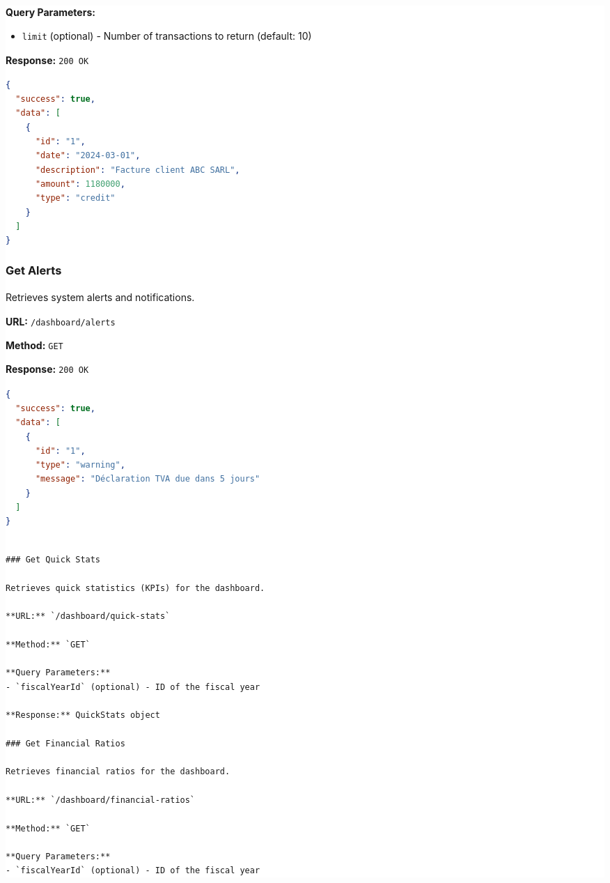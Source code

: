 **Query Parameters:**
- `limit` (optional) - Number of transactions to return (default: 10)

**Response:** `200 OK`

```json
{
  "success": true,
  "data": [
    {
      "id": "1",
      "date": "2024-03-01",
      "description": "Facture client ABC SARL",
      "amount": 1180000,
      "type": "credit"
    }
  ]
}
```

### Get Alerts

Retrieves system alerts and notifications.

**URL:** `/dashboard/alerts`

**Method:** `GET`

**Response:** `200 OK`

```json
{
  "success": true,
  "data": [
    {
      "id": "1",
      "type": "warning",
      "message": "Déclaration TVA due dans 5 jours"
    }
  ]
}
```
```

### Get Quick Stats

Retrieves quick statistics (KPIs) for the dashboard.

**URL:** `/dashboard/quick-stats`

**Method:** `GET`

**Query Parameters:**
- `fiscalYearId` (optional) - ID of the fiscal year

**Response:** QuickStats object

### Get Financial Ratios

Retrieves financial ratios for the dashboard.

**URL:** `/dashboard/financial-ratios`

**Method:** `GET`

**Query Parameters:**
- `fiscalYearId` (optional) - ID of the fiscal year
```